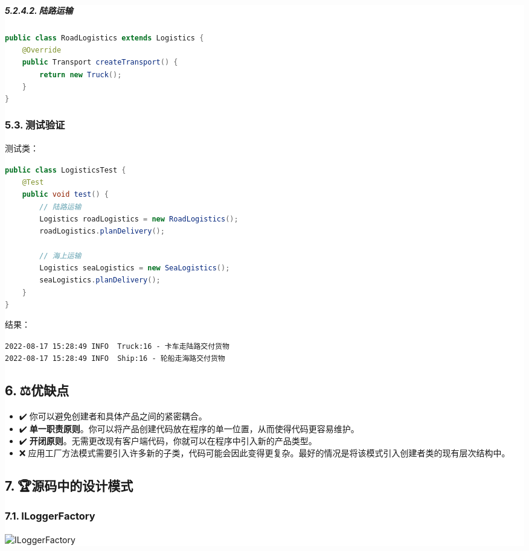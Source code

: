 ##### 5.2.4.2. 陆路运输

```java
public class RoadLogistics extends Logistics {  
    @Override  
    public Transport createTransport() {  
        return new Truck();  
    }  
}
```

### 5.3. 测试验证

测试类：

```java
public class LogisticsTest {  
    @Test  
    public void test() {  
        // 陆路运输  
        Logistics roadLogistics = new RoadLogistics();  
        roadLogistics.planDelivery();  
  
        // 海上运输  
        Logistics seaLogistics = new SeaLogistics();  
        seaLogistics.planDelivery();  
    }  
}
```

结果：

```
2022-08-17 15:28:49 INFO  Truck:16 - 卡车走陆路交付货物
2022-08-17 15:28:49 INFO  Ship:16 - 轮船走海路交付货物
```

## 6. ⚖︎优缺点

- ✔️ 你可以避免创建者和具体产品之间的紧密耦合。  
- ✔️ **单一职责原则**。你可以将产品创建代码放在程序的单一位置，从而使得代码更容易维护。  
- ✔️ **开闭原则**。无需更改现有客户端代码，你就可以在程序中引入新的产品类型。  
- ❌ 应用工厂方法模式需要引入许多新的子类，代码可能会因此变得更复杂。最好的情况是将该模式引入创建者类的现有层次结构中。  

## 7. 🏆源码中的设计模式

### 7.1. ILoggerFactory

![ILoggerFactory](https://fastly.jsdelivr.net/gh/xihuanxiaorang/images/202211140004411.svg)
